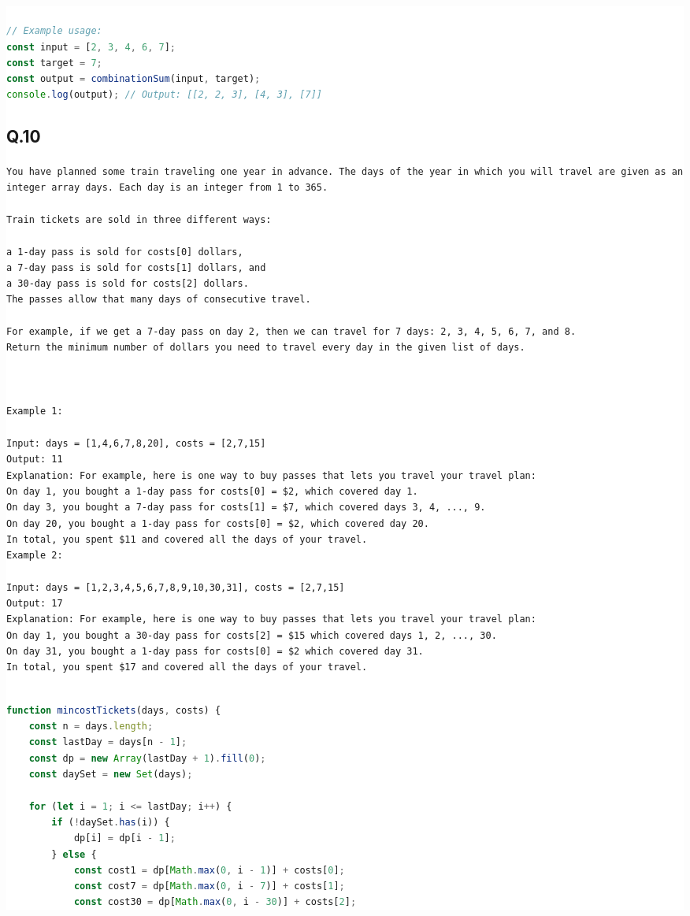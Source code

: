 ```javascript

// Example usage:
const input = [2, 3, 4, 6, 7];
const target = 7;
const output = combinationSum(input, target);
console.log(output); // Output: [[2, 2, 3], [4, 3], [7]]


```

## Q.10

```
You have planned some train traveling one year in advance. The days of the year in which you will travel are given as an integer array days. Each day is an integer from 1 to 365.

Train tickets are sold in three different ways:

a 1-day pass is sold for costs[0] dollars,
a 7-day pass is sold for costs[1] dollars, and
a 30-day pass is sold for costs[2] dollars.
The passes allow that many days of consecutive travel.

For example, if we get a 7-day pass on day 2, then we can travel for 7 days: 2, 3, 4, 5, 6, 7, and 8.
Return the minimum number of dollars you need to travel every day in the given list of days.

 

Example 1:

Input: days = [1,4,6,7,8,20], costs = [2,7,15]
Output: 11
Explanation: For example, here is one way to buy passes that lets you travel your travel plan:
On day 1, you bought a 1-day pass for costs[0] = $2, which covered day 1.
On day 3, you bought a 7-day pass for costs[1] = $7, which covered days 3, 4, ..., 9.
On day 20, you bought a 1-day pass for costs[0] = $2, which covered day 20.
In total, you spent $11 and covered all the days of your travel.
Example 2:

Input: days = [1,2,3,4,5,6,7,8,9,10,30,31], costs = [2,7,15]
Output: 17
Explanation: For example, here is one way to buy passes that lets you travel your travel plan:
On day 1, you bought a 30-day pass for costs[2] = $15 which covered days 1, 2, ..., 30.
On day 31, you bought a 1-day pass for costs[0] = $2 which covered day 31.
In total, you spent $17 and covered all the days of your travel.

```

```javascript

function mincostTickets(days, costs) {
    const n = days.length;
    const lastDay = days[n - 1];
    const dp = new Array(lastDay + 1).fill(0);
    const daySet = new Set(days);

    for (let i = 1; i <= lastDay; i++) {
        if (!daySet.has(i)) {
            dp[i] = dp[i - 1];
        } else {
            const cost1 = dp[Math.max(0, i - 1)] + costs[0];
            const cost7 = dp[Math.max(0, i - 7)] + costs[1];
            const cost30 = dp[Math.max(0, i - 30)] + costs[2];
```
